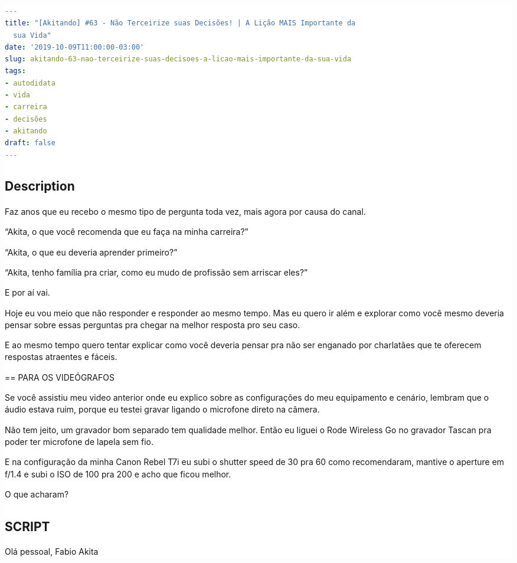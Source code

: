 ```yaml
---
title: "[Akitando] #63 - Não Terceirize suas Decisões! | A Lição MAIS Importante da
  sua Vida"
date: '2019-10-09T11:00:00-03:00'
slug: akitando-63-nao-terceirize-suas-decisoes-a-licao-mais-importante-da-sua-vida
tags:
- autodidata
- vida
- carreira
- decisões
- akitando
draft: false
---
```


<iframe width="560" height="315" src="https://www.youtube.com/embed/D3L8IOncLkg" frameborder="0" allow="accelerometer; autoplay; encrypted-media; gyroscope; picture-in-picture" allowfullscreen></iframe>


## Description


Faz anos que eu recebo o mesmo tipo de pergunta toda vez, mais agora por causa do canal.

“Akita, o que você recomenda que eu faça na minha carreira?”

“Akita, o que eu deveria aprender primeiro?”

“Akita, tenho família pra criar, como eu mudo de profissão sem arriscar eles?”

E por aí vai.

Hoje eu vou meio que não responder e responder ao mesmo tempo. Mas eu quero ir além e explorar como você mesmo deveria pensar sobre essas perguntas pra chegar na melhor resposta pro seu caso.

E ao mesmo tempo quero tentar explicar como você deveria pensar pra não ser enganado por charlatães que te oferecem respostas atraentes e fáceis.


== PARA OS VIDEÓGRAFOS

Se você assistiu meu video anterior onde eu explico sobre as configurações do meu equipamento e cenário, lembram que o áudio estava ruim, porque eu testei gravar ligando o microfone direto na câmera.

Não tem jeito, um gravador bom separado tem qualidade melhor. Então eu liguei o Rode Wireless Go no gravador Tascan pra poder ter microfone de lapela sem fio.

E na configuração da minha Canon Rebel T7i eu subi o shutter speed de 30 pra 60 como recomendaram, mantive o aperture em f/1.4 e subi o ISO de 100 pra 200 e acho que ficou melhor.

O que acharam?


## SCRIPT

Olá pessoal, Fabio Akita
